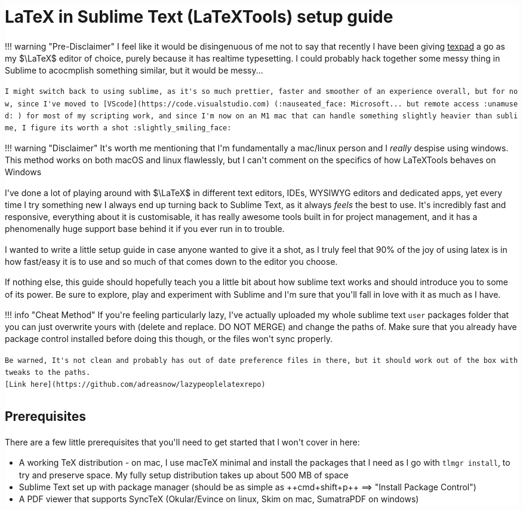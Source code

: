 # LaTeX in Sublime Text (LaTeXTools) setup guide

!!! warning "Pre-Disclaimer"
	I feel like it would be disingenuous of me not to say that recently I have been giving [texpad](https://www.texpad.com) a go as my $\LaTeX$  editor of choice, purely because it has realtime typesetting. I could probably hack together some messy thing in Sublime to acocmplish something similar, but it would be messy...
	

	I might switch back to using sublime, as it's so much prettier, faster and smoother of an experience overall, but for now, since I've moved to [VScode](https://code.visualstudio.com) (:nauseated_face: Microsoft... but remote access :unamused: ) for most of my scripting work, and since I'm now on an M1 mac that can handle something slightly heavier than sublime, I figure its worth a shot :slightly_smiling_face:

!!! warning "Disclaimer"
	It's worth me mentioning that I'm fundamentally a mac/linux person and I *really* despise using windows. This method works on both macOS and linux flawlessly, but I can't comment on the specifics of how LaTeXTools behaves on Windows 

I've done a lot of playing around with $\LaTeX$ in different text editors, IDEs, WYSIWYG editors and dedicated apps, yet every time I try something new I always end up turning back to Sublime Text, as it always *feels* the best to use. It's incredibly fast and responsive, everything about it is customisable, it has really awesome tools built in for project management, and it has a phenomenally huge support base behind it if you ever run in to trouble.

I wanted to write a little setup guide in case anyone wanted to give it a shot, as I truly feel that 90% of the joy of using latex is in how fast/easy it is to use and so much of that comes down to the editor you choose.

If nothing else, this guide should hopefully teach you a little bit about how sublime text works and should introduce you to some of its power. Be sure to explore, play and experiment with Sublime and I'm sure that you'll fall in love with it as much as I have.

!!! info "Cheat Method"
	If you're feeling particularly lazy, I've actually uploaded my whole sublime text `user` packages folder  that you can just overwrite yours with (delete and replace. DO NOT MERGE) and change the paths of. Make sure that you already have package control installed before doing this though, or the files won't sync properly.
	

	Be warned, It's not clean and probably has out of date preference files in there, but it should work out of the box with tweaks to the paths.
	[Link here](https://github.com/adreasnow/lazypeoplelatexrepo)

## Prerequisites

There are a few little prerequisites that you'll need to get started that I won't cover in here:

* A working TeX distribution - on mac, I use macTeX minimal and install the packages that I need as I go with `tlmgr install`, to try and preserve space. My fully setup distribution takes up about 500 MB of space
* Sublime Text set up with package manager (should be as simple as ++cmd+shift+p++ ⟹ "Install Package Control")
* A PDF viewer that supports SyncTeX (Okular/Evince on linux, Skim on mac, SumatraPDF on windows)
